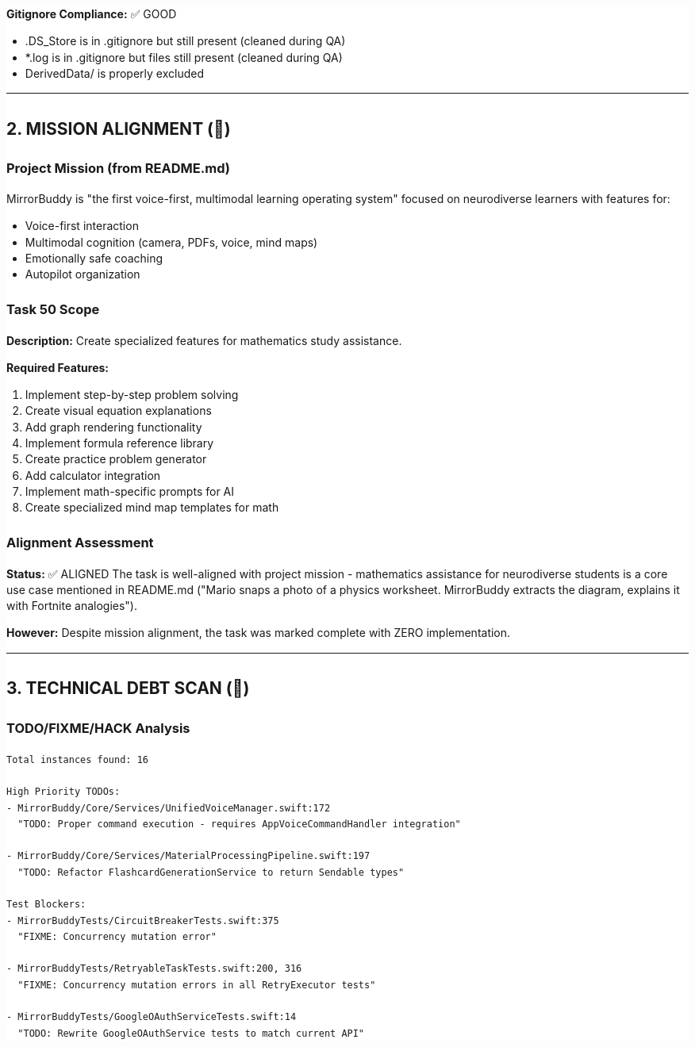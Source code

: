 **Gitignore Compliance:** ✅ GOOD
- .DS_Store is in .gitignore but still present (cleaned during QA)
- *.log is in .gitignore but files still present (cleaned during QA)
- DerivedData/ is properly excluded

---

## 2. MISSION ALIGNMENT (🎯)

### Project Mission (from README.md)
MirrorBuddy is "the first voice-first, multimodal learning operating system" focused on neurodiverse learners with features for:
- Voice-first interaction
- Multimodal cognition (camera, PDFs, voice, mind maps)
- Emotionally safe coaching
- Autopilot organization

### Task 50 Scope
**Description:** Create specialized features for mathematics study assistance.

**Required Features:**
1. Implement step-by-step problem solving
2. Create visual equation explanations
3. Add graph rendering functionality
4. Implement formula reference library
5. Create practice problem generator
6. Add calculator integration
7. Implement math-specific prompts for AI
8. Create specialized mind map templates for math

### Alignment Assessment
**Status:** ✅ ALIGNED
The task is well-aligned with project mission - mathematics assistance for neurodiverse students is a core use case mentioned in README.md ("Mario snaps a photo of a physics worksheet. MirrorBuddy extracts the diagram, explains it with Fortnite analogies").

**However:** Despite mission alignment, the task was marked complete with ZERO implementation.

---

## 3. TECHNICAL DEBT SCAN (🧹)

### TODO/FIXME/HACK Analysis
```
Total instances found: 16

High Priority TODOs:
- MirrorBuddy/Core/Services/UnifiedVoiceManager.swift:172
  "TODO: Proper command execution - requires AppVoiceCommandHandler integration"

- MirrorBuddy/Core/Services/MaterialProcessingPipeline.swift:197
  "TODO: Refactor FlashcardGenerationService to return Sendable types"

Test Blockers:
- MirrorBuddyTests/CircuitBreakerTests.swift:375
  "FIXME: Concurrency mutation error"

- MirrorBuddyTests/RetryableTaskTests.swift:200, 316
  "FIXME: Concurrency mutation errors in all RetryExecutor tests"

- MirrorBuddyTests/GoogleOAuthServiceTests.swift:14
  "TODO: Rewrite GoogleOAuthService tests to match current API"
```